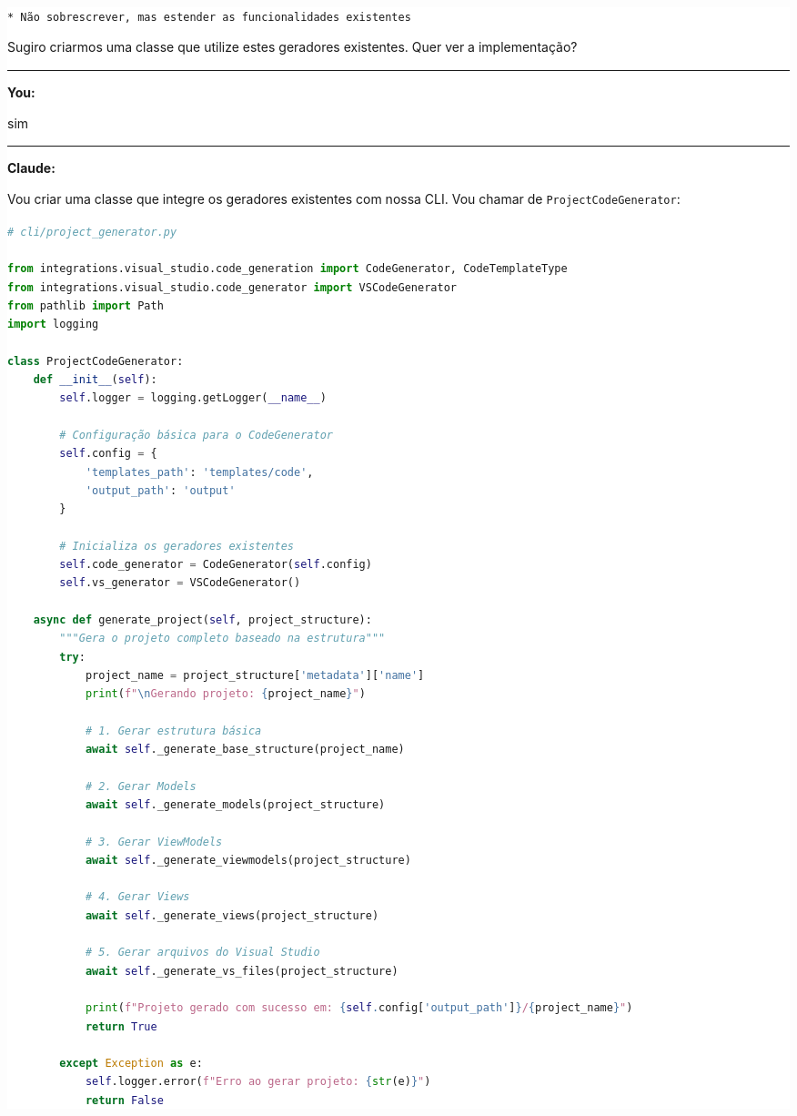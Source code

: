     * Não sobrescrever, mas estender as funcionalidades existentes

Sugiro criarmos uma classe que utilize estes geradores existentes. Quer ver a implementação?

* * *

**You:**

sim

* * *

**Claude:**

Vou criar uma classe que integre os geradores existentes com nossa CLI. Vou chamar de `ProjectCodeGenerator`:

```python
# cli/project_generator.py

from integrations.visual_studio.code_generation import CodeGenerator, CodeTemplateType
from integrations.visual_studio.code_generator import VSCodeGenerator
from pathlib import Path
import logging

class ProjectCodeGenerator:
    def __init__(self):
        self.logger = logging.getLogger(__name__)
        
        # Configuração básica para o CodeGenerator
        self.config = {
            'templates_path': 'templates/code',
            'output_path': 'output'
        }
        
        # Inicializa os geradores existentes
        self.code_generator = CodeGenerator(self.config)
        self.vs_generator = VSCodeGenerator()

    async def generate_project(self, project_structure):
        """Gera o projeto completo baseado na estrutura"""
        try:
            project_name = project_structure['metadata']['name']
            print(f"\nGerando projeto: {project_name}")

            # 1. Gerar estrutura básica
            await self._generate_base_structure(project_name)
            
            # 2. Gerar Models
            await self._generate_models(project_structure)
            
            # 3. Gerar ViewModels
            await self._generate_viewmodels(project_structure)
            
            # 4. Gerar Views
            await self._generate_views(project_structure)

            # 5. Gerar arquivos do Visual Studio
            await self._generate_vs_files(project_structure)

            print(f"Projeto gerado com sucesso em: {self.config['output_path']}/{project_name}")
            return True

        except Exception as e:
            self.logger.error(f"Erro ao gerar projeto: {str(e)}")
            return False

```